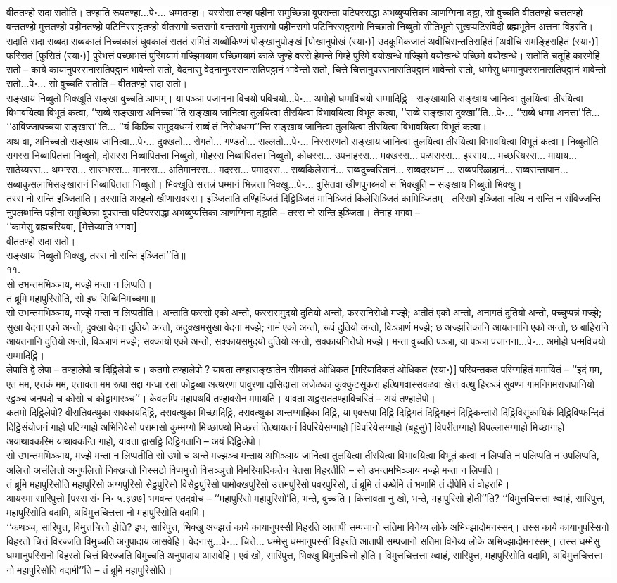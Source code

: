 वीततण्हो सदा सतोति। तण्हाति रूपतण्हा…पे॰… धम्मतण्हा। यस्सेसा तण्हा पहीना समुच्छिन्ना वूपसन्ता पटिपस्सद्धा अभब्बुप्पत्तिका ञाणग्गिना दड्ढा, सो वुच्चति वीततण्हो चत्ततण्हो वन्ततण्हो मुत्ततण्हो पहीनतण्हो पटिनिस्सट्ठतण्हो वीतरागो चत्तरागो वन्तरागो मुत्तरागो पहीनरागो पटिनिस्सट्ठरागो निच्छातो निब्बुतो सीतिभूतो सुखप्पटिसंवेदी ब्रह्मभूतेन अत्तना विहरति। सदाति सदा सब्बदा सब्बकालं निच्चकालं धुवकालं सततं समितं अब्बोकिण्णं पोङ्खानुपोङ्खं [पोखानुपोखं (स्या॰)] उदकूमिकजातं अवीचिसन्ततिसहितं [अवीचि समङ्हिसहितं (स्या॰)] फस्सितं [फुसितं (स्या॰)] पुरेभत्तं पच्छाभत्तं पुरिमयामं मज्झिमयामं पच्छिमयामं काळे जुण्हे वस्से हेमन्ते गिम्हे पुरिमे वयोखन्धे मज्झिमे वयोखन्धे पच्छिमे वयोखन्धे। सतोति चतूहि कारणेहि सतो – काये कायानुपस्सनासतिपट्ठानं भावेन्तो सतो, वेदनासु वेदनानुपस्सनासतिपट्ठानं भावेन्तो सतो, चित्ते चित्तानुपस्सनासतिपट्ठानं भावेन्तो सतो, धम्मेसु धम्मानुपस्सनासतिपट्ठानं भावेन्तो सतो…पे॰… सो वुच्चति सतोति – वीततण्हो सदा सतो।  
सङ्खाय निब्बुतो भिक्खूति सङ्खा वुच्चति ञाणम्। या पञ्ञा पजानना विचयो पविचयो…पे॰… अमोहो धम्मविचयो सम्मादिट्ठि। सङ्खायाति सङ्खाय जानित्वा तुलयित्वा तीरयित्वा विभावयित्वा विभूतं कत्वा, ‘‘सब्बे सङ्खारा अनिच्चा’’ति सङ्खाय जानित्वा तुलयित्वा तीरयित्वा विभावयित्वा विभूतं कत्वा, ‘‘सब्बे सङ्खारा दुक्खा’’ति…पे॰… ‘‘सब्बे धम्मा अनत्ता’’ति… ‘‘अविज्जापच्चया सङ्खारा’’ति… ‘‘यं किञ्चि समुदयधम्मं सब्बं तं निरोधधम्म’’न्ति सङ्खाय जानित्वा तुलयित्वा तीरयित्वा विभावयित्वा विभूतं कत्वा।  
अथ वा, अनिच्चतो सङ्खाय जानित्वा…पे॰… दुक्खतो… रोगतो… गण्डतो… सल्लतो…पे॰… निस्सरणतो सङ्खाय जानित्वा तुलयित्वा तीरयित्वा विभावयित्वा विभूतं कत्वा। निब्बुतोति रागस्स निब्बापितत्ता निब्बुतो, दोसस्स निब्बापितत्ता निब्बुतो, मोहस्स निब्बापितत्ता निब्बुतो, कोधस्स… उपनाहस्स… मक्खस्स… पळासस्स… इस्साय… मच्छरियस्स… मायाय… साठेय्यस्स… थम्भस्स… सारम्भस्स… मानस्स… अतिमानस्स… मदस्स… पमादस्स… सब्बकिलेसानं… सब्बदुच्चरितानं… सब्बदरथानं … सब्बपरिळाहानं… सब्बसन्तापानं… सब्बाकुसलाभिसङ्खारानं निब्बापितत्ता निब्बुतो। भिक्खूति सत्तन्नं धम्मानं भिन्नत्ता भिक्खु…पे॰… वुसितवा खीणपुनब्भवो स भिक्खूति – सङ्खाय निब्बुतो भिक्खु।  
तस्स नो सन्ति इञ्जिताति। तस्साति अरहतो खीणासवस्स। इञ्जिताति तण्हिञ्जितं दिट्ठिञ्जितं मानिञ्जितं किलेसिञ्जितं कामिञ्जितम्। तस्सिमे इञ्जिता नत्थि न सन्ति न संविज्जन्ति नुपलब्भन्ति पहीना समुच्छिन्ना वूपसन्ता पटिपस्सद्धा अभब्बुप्पत्तिका ञाणग्गिना दड्ढाति – तस्स नो सन्ति इञ्जिता। तेनाह भगवा –  
‘‘कामेसु ब्रह्मचरियवा, [मेत्तेय्याति भगवा]  
वीततण्हो सदा सतो।  
सङ्खाय निब्बुतो भिक्खु, तस्स नो सन्ति इञ्जिता’’ति॥  
११.  
सो उभन्तमभिञ्ञाय, मज्झे मन्ता न लिप्पति।  
तं ब्रूमि महापुरिसोति, सो इध सिब्बिनिमच्चगा॥  
सो उभन्तमभिञ्ञाय, मज्झे मन्ता न लिप्पतीति। अन्ताति फस्सो एको अन्तो, फस्ससमुदयो दुतियो अन्तो, फस्सनिरोधो मज्झे; अतीतं एको अन्तो, अनागतं दुतियो अन्तो, पच्चुप्पन्नं मज्झे; सुखा वेदना एको अन्तो, दुक्खा वेदना दुतियो अन्तो, अदुक्खमसुखा वेदना मज्झे; नामं एको अन्तो, रूपं दुतियो अन्तो, विञ्ञाणं मज्झे; छ अज्झत्तिकानि आयतनानि एको अन्तो, छ बाहिरानि आयतनानि दुतियो अन्तो, विञ्ञाणं मज्झे; सक्कायो एको अन्तो, सक्कायसमुदयो दुतियो अन्तो, सक्कायनिरोधो मज्झे। मन्ता वुच्चति पञ्ञा, या पञ्ञा पजानना…पे॰… अमोहो धम्मविचयो सम्मादिट्ठि।  
लेपाति द्वे लेपा – तण्हालेपो च दिट्ठिलेपो च। कतमो तण्हालेपो ? यावता तण्हासङ्खातेन सीमकतं ओधिकतं [मरियादिकतं ओधिकतं (स्या॰)] परियन्तकतं परिग्गहितं ममायितं – ‘‘इदं मम, एतं मम, एत्तकं मम, एत्तावता मम रूपा सद्दा गन्धा रसा फोट्ठब्बा अत्थरणा पावुरणा दासिदासा अजेळका कुक्कुटसूकरा हत्थिगवास्सवळवा खेत्तं वत्थु हिरञ्ञं सुवण्णं गामनिगमराजधानियो रट्ठञ्च जनपदो च कोसो च कोट्ठागारञ्च’’। केवलम्पि महापथविं तण्हावसेन ममायति। यावता अट्ठसततण्हाविचरितं – अयं तण्हालेपो।  
कतमो दिट्ठिलेपो? वीसतिवत्थुका सक्कायदिट्ठि, दसवत्थुका मिच्छादिट्ठि, दसवत्थुका अन्तग्गाहिका दिट्ठि, या एवरूपा दिट्ठि दिट्ठिगतं दिट्ठिगहनं दिट्ठिकन्तारो दिट्ठिविसूकायिकं दिट्ठिविप्फन्दितं दिट्ठिसंयोजनं गाहो पटिग्गाहो अभिनिवेसो परामासो कुम्मग्गो मिच्छापथो मिच्छत्तं तित्थायतनं विपरियेसग्गाहो [विपरियेसग्गाहो (बहूसु)] विपरीतग्गाहो विपल्लासग्गाहो मिच्छागाहो अयाथावकस्मिं याथावकन्ति गाहो, यावता द्वासट्ठि दिट्ठिगतानि – अयं दिट्ठिलेपो।  
सो उभन्तमभिञ्ञाय, मज्झे मन्ता न लिप्पतीति सो उभो च अन्ते मज्झञ्च मन्ताय अभिञ्ञाय जानित्वा तुलयित्वा तीरयित्वा विभावयित्वा विभूतं कत्वा न लिप्पति न पलिप्पति न उपलिप्पति, अलित्तो असंलित्तो अनुपलित्तो निक्खन्तो निस्सटो विप्पमुत्तो विसञ्ञुत्तो विमरियादिकतेन चेतसा विहरतीति – सो उभन्तमभिञ्ञाय मज्झे मन्ता न लिप्पति।  
तं ब्रूमि महापुरिसोति महापुरिसो अग्गपुरिसो सेट्ठपुरिसो विसेट्ठपुरिसो पामोक्खपुरिसो उत्तमपुरिसो पवरपुरिसो, तं ब्रूमि तं कथेमि तं भणामि तं दीपेमि तं वोहरामि।  
आयस्मा सारिपुत्तो [पस्स सं॰ नि॰ ५.३७७] भगवन्तं एतदवोच – ‘‘महापुरिसो महापुरिसो’ति, भन्ते, वुच्चति। कित्तावता नु खो, भन्ते, महापुरिसो होती’’ति? ‘‘विमुत्तचित्तत्ता ख्वाहं, सारिपुत्त, महापुरिसोति वदामि, अविमुत्तचित्तत्ता नो महापुरिसोति वदामि।  
‘‘कथञ्च, सारिपुत्त, विमुत्तचित्तो होति? इध, सारिपुत्त, भिक्खु अज्झत्तं काये कायानुपस्सी विहरति आतापी सम्पजानो सतिमा विनेय्य लोके अभिज्झादोमनस्सम्। तस्स काये कायानुपस्सिनो विहरतो चित्तं विरज्जति विमुच्चति अनुपादाय आसवेहि। वेदनासु…पे॰… चित्ते… धम्मेसु धम्मानुपस्सी विहरति आतापी सम्पजानो सतिमा विनेय्य लोके अभिज्झादोमनस्सम्। तस्स धम्मेसु धम्मानुपस्सिनो विहरतो चित्तं विरज्जति विमुच्चति अनुपादाय आसवेहि। एवं खो, सारिपुत्त, भिक्खु विमुत्तचित्तो होति। विमुत्तचित्तत्ता ख्वाहं, सारिपुत्त, महापुरिसोति वदामि, अविमुत्तचित्तत्ता नो महापुरिसोति वदामी’’ति – तं ब्रूमि महापुरिसोति।  